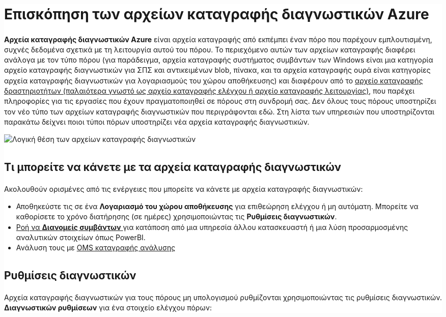 <properties
    pageTitle="Επισκόπηση των αρχείων καταγραφής διαγνωστικών Azure | Microsoft Azure"
    description="Μάθετε τι είναι τα αρχεία καταγραφής διαγνωστικών Azure και πώς μπορείτε να τα χρησιμοποιήσετε για να κατανοήσετε γεγονότα μέσα σε έναν πόρο Azure."
    authors="johnkemnetz"
    manager="rboucher"
    editor=""
    services="monitoring-and-diagnostics"
    documentationCenter="monitoring-and-diagnostics"/>

<tags
    ms.service="monitoring-and-diagnostics"
    ms.workload="na"
    ms.tgt_pltfrm="na"
    ms.devlang="na"
    ms.topic="article"
    ms.date="10/12/2016"
    ms.author="johnkem; magoedte"/>

# <a name="overview-of-azure-diagnostic-logs"></a>Επισκόπηση των αρχείων καταγραφής διαγνωστικών Azure
**Αρχεία καταγραφής διαγνωστικών Azure** είναι αρχεία καταγραφής από εκπέμπει έναν πόρο που παρέχουν εμπλουτισμένη, συχνές δεδομένα σχετικά με τη λειτουργία αυτού του πόρου. Το περιεχόμενο αυτών των αρχείων καταγραφής διαφέρει ανάλογα με τον τύπο πόρου (για παράδειγμα, αρχεία καταγραφής συστήματος συμβάντων των Windows είναι μια κατηγορία αρχείο καταγραφής διαγνωστικών για ΣΠΣ και αντικειμένων blob, πίνακα, και τα αρχεία καταγραφής ουρά είναι κατηγορίες αρχεία καταγραφής διαγνωστικών για λογαριασμούς του χώρου αποθήκευσης) και διαφέρουν από το [αρχείο καταγραφής δραστηριοτήτων (παλαιότερα γνωστό ως αρχείο καταγραφής ελέγχου ή αρχείο καταγραφής λειτουργίας)](monitoring-overview-activity-logs.md), που παρέχει πληροφορίες για τις εργασίες που έχουν πραγματοποιηθεί σε πόρους στη συνδρομή σας. Δεν όλους τους πόρους υποστηρίζει τον νέο τύπο των αρχείων καταγραφής διαγνωστικών που περιγράφονται εδώ. Στη λίστα των υπηρεσιών που υποστηρίζονται παρακάτω δείχνει ποιοι τύποι πόρων υποστηρίζει νέα αρχεία καταγραφής διαγνωστικών.

![Λογική θέση των αρχείων καταγραφής διαγνωστικών](./media/monitoring-overview-of-diagnostic-logs/logical-placement-chart.png)

## <a name="what-you-can-do-with-diagnostic-logs"></a>Τι μπορείτε να κάνετε με τα αρχεία καταγραφής διαγνωστικών
Ακολουθούν ορισμένες από τις ενέργειες που μπορείτε να κάνετε με αρχεία καταγραφής διαγνωστικών:

- Αποθηκεύστε τις σε ένα **Λογαριασμό του χώρου αποθήκευσης** για επιθεώρηση ελέγχου ή μη αυτόματη. Μπορείτε να καθορίσετε το χρόνο διατήρησης (σε ημέρες) χρησιμοποιώντας τις **Ρυθμίσεις διαγνωστικών**.
- [Ροή να **Διανομείς συμβάντων** ](monitoring-stream-diagnostic-logs-to-event-hubs.md) για κατάποση από μια υπηρεσία άλλου κατασκευαστή ή μια λύση προσαρμοσμένης αναλυτικών στοιχείων όπως PowerBI.
- Ανάλυση τους με [OMS καταγραφής ανάλυσης](../log-analytics/log-analytics-azure-storage-json.md)

## <a name="diagnostic-settings"></a>Ρυθμίσεις διαγνωστικών
Αρχεία καταγραφής διαγνωστικών για τους πόρους μη υπολογισμού ρυθμίζονται χρησιμοποιώντας τις ρυθμίσεις διαγνωστικών. **Διαγνωστικών ρυθμίσεων** για ένα στοιχείο ελέγχου πόρων:
